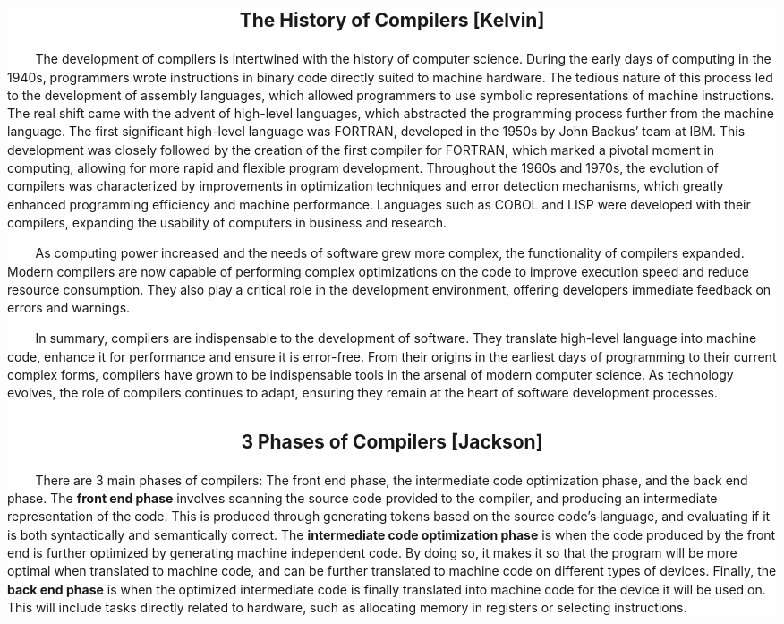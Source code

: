 ## <div align = "center">The History of Compilers [Kelvin] </div>
<p>
&nbsp;&nbsp;&nbsp;&nbsp;&nbsp;&nbsp;&nbsp;&nbsp;The development of compilers is intertwined with the history of computer science. During the early days of computing in the 1940s, programmers 
wrote instructions in binary code directly suited to machine hardware. The tedious nature of this process led to the development of assembly 
languages, which allowed programmers to use symbolic representations of machine instructions. The real shift came with the advent of high-level 
languages, which abstracted the programming process further from the machine language. The first significant high-level language was FORTRAN, 
developed in the 1950s by John Backus’ team at IBM. This development was closely followed by the creation of the first compiler for FORTRAN, 
which marked a pivotal moment in computing, allowing for more rapid and flexible program development. Throughout the 1960s and 1970s, the evolution 
of compilers was characterized by improvements in optimization techniques and error detection mechanisms, which greatly enhanced programming 
efficiency and machine performance. Languages such as COBOL and LISP were developed with their compilers, expanding the usability of computers 
in business and research.

&nbsp;&nbsp;&nbsp;&nbsp;&nbsp;&nbsp;&nbsp;&nbsp;As computing power increased and the needs of software grew more complex, the functionality of compilers expanded. Modern compilers 
are now capable of performing complex optimizations on the code to improve execution speed and reduce resource consumption. They also 
play a critical role in the development environment, offering developers immediate feedback on errors and warnings.

&nbsp;&nbsp;&nbsp;&nbsp;&nbsp;&nbsp;&nbsp;&nbsp;In summary, compilers are indispensable to the development of software. They translate high-level language into machine code, 
enhance it for performance and ensure it is error-free. From their origins in the earliest days of programming to their current 
complex forms, compilers have grown to be indispensable tools in the arsenal of modern computer science. As technology evolves, 
the role of compilers continues to adapt, ensuring they remain at the heart of software development processes.
</p>

## <div align = "center"> 3 Phases of Compilers [Jackson] </div>
<p>
&nbsp;&nbsp;&nbsp;&nbsp;&nbsp;&nbsp;&nbsp;&nbsp;There are 3 main phases of compilers: The front end phase, the intermediate code optimization phase, and the back end phase. The <b>front end phase</b> involves scanning the source code provided to the compiler, and producing an intermediate representation of the code. This is produced through generating tokens based on the source code’s language, and evaluating if it is both syntactically and semantically correct. The <b>intermediate code optimization phase</b> is when the code produced by the front end is further optimized by generating machine independent code. By doing so, it makes it so that the program will be more optimal when translated to machine code, and can be further translated to machine code on different types of devices. Finally, the <b>back end phase</b> is when the optimized intermediate code is finally translated into machine code for the device it will be used on. This will include tasks directly related to hardware, such as allocating memory in registers or selecting instructions.
</p>
